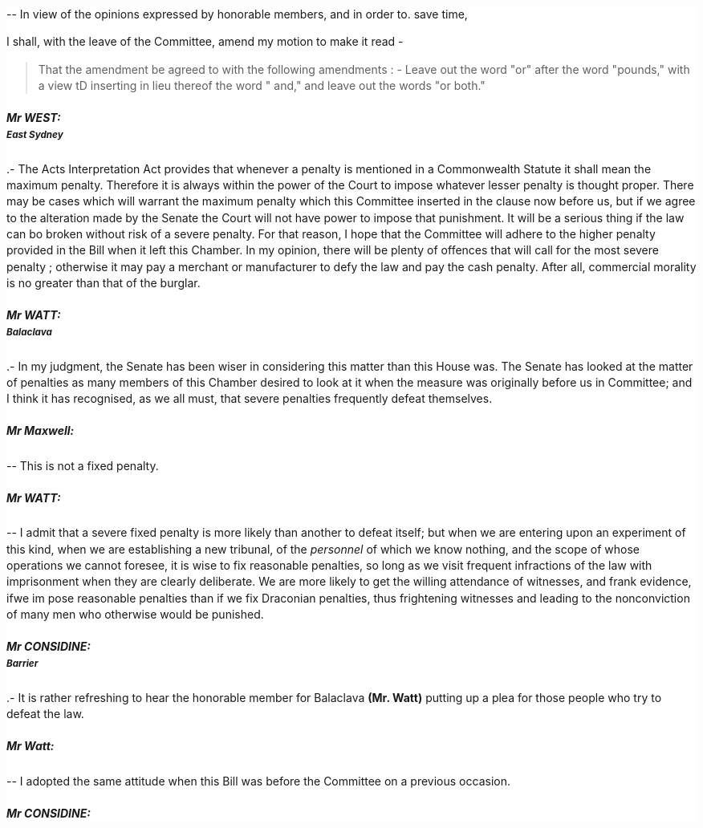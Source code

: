 --  In view of the opinions expressed by honorable members, and in order to. save time, 

I shall, with the leave of the Committee, amend my motion to make it read - 

  >That the amendment be agreed to with the following amendments :  - Leave out the word "or" after the word "pounds," with a view tD inserting in lieu thereof the word " and," and leave out the words "or both." 

##### Mr WEST:<br><small class="text-muted">East Sydney</small>

.- The Acts Interpretation Act provides that whenever a penalty is mentioned  in  a Commonwealth Statute  it  shall mean the maximum penalty. Therefore it is always within the power of the Court to impose whatever lesser penalty is thought proper. There may be cases which will warrant the maximum penalty which this Committee inserted  in  the clause now before us, but  if we  agree to the alteration made  by  the Senate the Court will not have power to impose that punishment. It will be a serious thing  if  the law can bo broken without risk of a severe penalty. For that reason, I hope that the Committee will adhere  to  the higher penalty provided in the Bill when  it  left this Chamber. In  my  opinion, there  will  be plenty of offences that will call for the most severe penalty ; otherwise  it  may pay a merchant  or  manufacturer to defy the law and pay the cash penalty. After all, commercial morality is no greater than that of the burglar. 

##### Mr WATT:<br><small class="text-muted">Balaclava</small>

.- In  my  judgment, the Senate has been wiser  in  considering this matter than this House was. The Senate has looked at the matter of penalties as many members of this Chamber desired to look at  it  when the measure was originally before us  in  Committee; and I think  it  has recognised, as  we  all must, that severe penalties frequently defeat themselves. 

##### Mr Maxwell:

--  This is not a fixed penalty. 

##### Mr WATT:

-- I admit that a severe  fixed  penalty is more likely than another to defeat itself; but when we are entering upon an experiment of this kind, when we are establishing a new tribunal, of the  *personnel*  of which  we  know nothing, and the scope of whose operations we cannot foresee,  it  is wise to fix reasonable penalties, so long as  we  visit frequent infractions of the law with imprisonment when they are clearly deliberate. We are more likely to get the willing attendance of witnesses, and frank evidence,  ifwe im  pose reasonable penalties than if we fix Draconian penalties, thus frightening witnesses and leading to the nonconviction of many men who otherwise would be punished. 

##### Mr CONSIDINE:<br><small class="text-muted">Barrier</small>

.- It is rather refreshing to hear the honorable member for Balaclava  **(Mr. Watt)**  putting up a plea for those people who try to defeat the law. 

##### Mr Watt:

--  I adopted the same attitude when this Bill was before the Committee on a previous occasion. 

##### Mr CONSIDINE:
